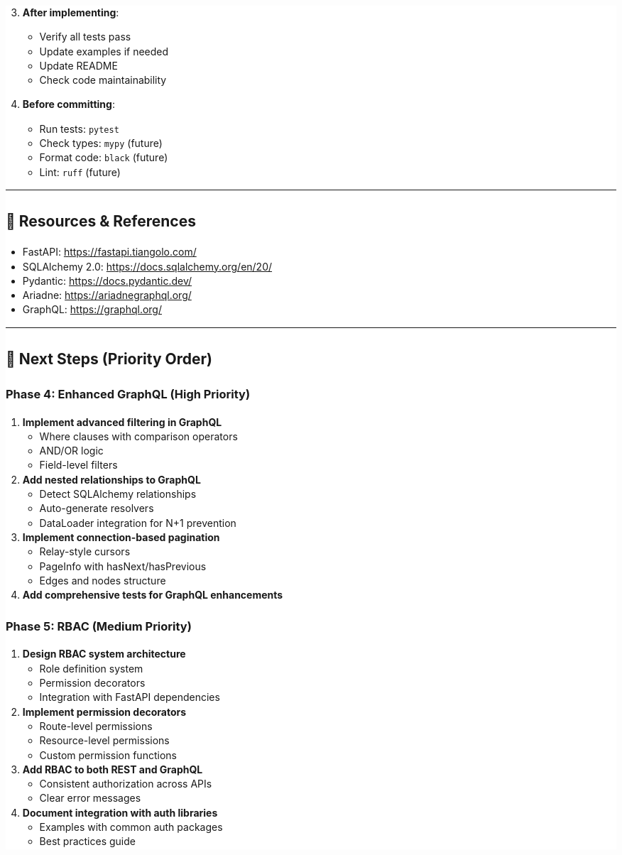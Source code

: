 3. **After implementing**:
   - Verify all tests pass
   - Update examples if needed
   - Update README
   - Check code maintainability

4. **Before committing**:
   - Run tests: `pytest`
   - Check types: `mypy` (future)
   - Format code: `black` (future)
   - Lint: `ruff` (future)

---

## 📖 Resources & References

- FastAPI: https://fastapi.tiangolo.com/
- SQLAlchemy 2.0: https://docs.sqlalchemy.org/en/20/
- Pydantic: https://docs.pydantic.dev/
- Ariadne: https://ariadnegraphql.org/
- GraphQL: https://graphql.org/

---

## 🎯 Next Steps (Priority Order)

### Phase 4: Enhanced GraphQL (High Priority)
1. **Implement advanced filtering in GraphQL**
   - Where clauses with comparison operators
   - AND/OR logic
   - Field-level filters
2. **Add nested relationships to GraphQL**
   - Detect SQLAlchemy relationships
   - Auto-generate resolvers
   - DataLoader integration for N+1 prevention
3. **Implement connection-based pagination**
   - Relay-style cursors
   - PageInfo with hasNext/hasPrevious
   - Edges and nodes structure
4. **Add comprehensive tests for GraphQL enhancements**

### Phase 5: RBAC (Medium Priority)
1. **Design RBAC system architecture**
   - Role definition system
   - Permission decorators
   - Integration with FastAPI dependencies
2. **Implement permission decorators**
   - Route-level permissions
   - Resource-level permissions
   - Custom permission functions
3. **Add RBAC to both REST and GraphQL**
   - Consistent authorization across APIs
   - Clear error messages
4. **Document integration with auth libraries**
   - Examples with common auth packages
   - Best practices guide
